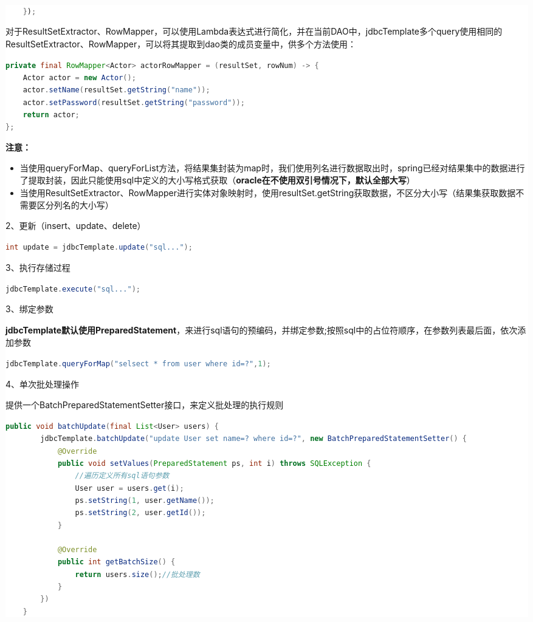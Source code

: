 ```java
	});
```

对于ResultSetExtractor<T>、RowMapper<T>，可以使用Lambda表达式进行简化，并在当前DAO中，jdbcTemplate多个query使用相同的ResultSetExtractor<T>、RowMapper<T>，可以将其提取到dao类的成员变量中，供多个方法使用：

```java
private final RowMapper<Actor> actorRowMapper = (resultSet, rowNum) -> {
    Actor actor = new Actor();
    actor.setName(resultSet.getString("name"));
    actor.setPassword(resultSet.getString("password"));
    return actor;
};
```

**注意：**

- 当使用queryForMap、queryForList方法，将结果集封装为map时，我们使用列名进行数据取出时，spring已经对结果集中的数据进行了提取封装，因此只能使用sql中定义的大小写格式获取（**oracle在不使用双引号情况下，默认全部大写**）
- 当使用ResultSetExtractor、RowMapper进行实体对象映射时，使用resultSet.getString获取数据，不区分大小写（结果集获取数据不需要区分列名的大小写）

2、更新（insert、update、delete）

```java
int update = jdbcTemplate.update("sql...");
```

3、执行存储过程

```java
jdbcTemplate.execute("sql...");
```

3、绑定参数

**jdbcTemplate默认使用PreparedStatement**，来进行sql语句的预编码，并绑定参数;按照sql中的占位符顺序，在参数列表最后面，依次添加参数

```java
jdbcTemplate.queryForMap("selsect * from user where id=?",1);
```

4、单次批处理操作

提供一个BatchPreparedStatementSetter接口，来定义批处理的执行规则

```java
public void batchUpdate(final List<User> users) {		
		jdbcTemplate.batchUpdate("update User set name=? where id=?", new BatchPreparedStatementSetter() {
			@Override
			public void setValues(PreparedStatement ps, int i) throws SQLException {
                //遍历定义所有sql语句参数
				User user = users.get(i);
				ps.setString(1, user.getName());
				ps.setString(2, user.getId());
			}
			
			@Override
			public int getBatchSize() {
				return users.size();//批处理数
			}
		})
	}
```
